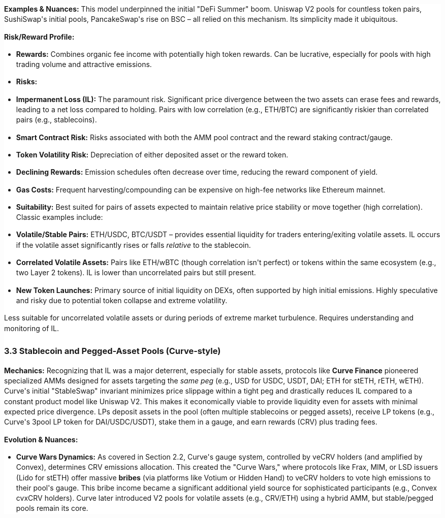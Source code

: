 **Examples & Nuances:** This model underpinned the initial "DeFi Summer" boom. Uniswap V2 pools for countless token pairs, SushiSwap's initial pools, PancakeSwap's rise on BSC – all relied on this mechanism. Its simplicity made it ubiquitous.

**Risk/Reward Profile:**

*   **Rewards:** Combines organic fee income with potentially high token rewards. Can be lucrative, especially for pools with high trading volume and attractive emissions.

*   **Risks:**

*   **Impermanent Loss (IL):** The paramount risk. Significant price divergence between the two assets can erase fees and rewards, leading to a net loss compared to holding. Pairs with low correlation (e.g., ETH/BTC) are significantly riskier than correlated pairs (e.g., stablecoins).

*   **Smart Contract Risk:** Risks associated with both the AMM pool contract and the reward staking contract/gauge.

*   **Token Volatility Risk:** Depreciation of either deposited asset or the reward token.

*   **Declining Rewards:** Emission schedules often decrease over time, reducing the reward component of yield.

*   **Gas Costs:** Frequent harvesting/compounding can be expensive on high-fee networks like Ethereum mainnet.

*   **Suitability:** Best suited for pairs of assets expected to maintain relative price stability or move together (high correlation). Classic examples include:

*   **Volatile/Stable Pairs:** ETH/USDC, BTC/USDT – provides essential liquidity for traders entering/exiting volatile assets. IL occurs if the volatile asset significantly rises or falls *relative* to the stablecoin.

*   **Correlated Volatile Assets:** Pairs like ETH/wBTC (though correlation isn't perfect) or tokens within the same ecosystem (e.g., two Layer 2 tokens). IL is lower than uncorrelated pairs but still present.

*   **New Token Launches:** Primary source of initial liquidity on DEXs, often supported by high initial emissions. Highly speculative and risky due to potential token collapse and extreme volatility.

Less suitable for uncorrelated volatile assets or during periods of extreme market turbulence. Requires understanding and monitoring of IL.

### 3.3 Stablecoin and Pegged-Asset Pools (Curve-style)

**Mechanics:** Recognizing that IL was a major deterrent, especially for stable assets, protocols like **Curve Finance** pioneered specialized AMMs designed for assets targeting the *same peg* (e.g., USD for USDC, USDT, DAI; ETH for stETH, rETH, wETH). Curve's initial "StableSwap" invariant minimizes price slippage within a tight peg and drastically reduces IL compared to a constant product model like Uniswap V2. This makes it economically viable to provide liquidity even for assets with minimal expected price divergence. LPs deposit assets in the pool (often multiple stablecoins or pegged assets), receive LP tokens (e.g., Curve's 3pool LP token for DAI/USDC/USDT), stake them in a gauge, and earn rewards (CRV) plus trading fees.

**Evolution & Nuances:**

*   **Curve Wars Dynamics:** As covered in Section 2.2, Curve's gauge system, controlled by veCRV holders (and amplified by Convex), determines CRV emissions allocation. This created the "Curve Wars," where protocols like Frax, MIM, or LSD issuers (Lido for stETH) offer massive **bribes** (via platforms like Votium or Hidden Hand) to veCRV holders to vote high emissions to their pool's gauge. This bribe income became a significant additional yield source for sophisticated participants (e.g., Convex cvxCRV holders). Curve later introduced V2 pools for volatile assets (e.g., CRV/ETH) using a hybrid AMM, but stable/pegged pools remain its core.
